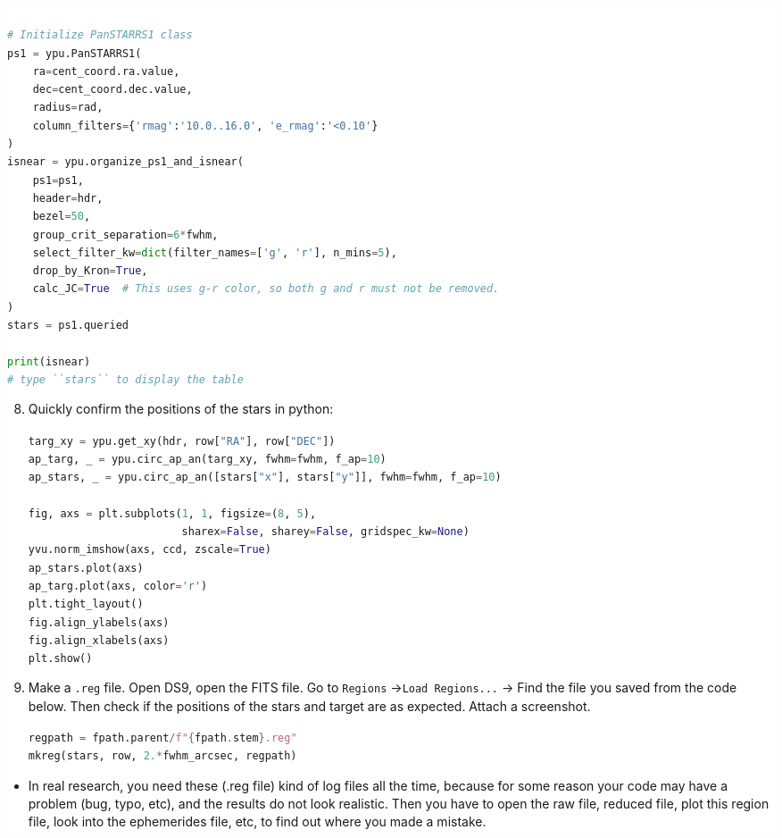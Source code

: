    ```python
   
   # Initialize PanSTARRS1 class
   ps1 = ypu.PanSTARRS1(
       ra=cent_coord.ra.value, 
       dec=cent_coord.dec.value, 
       radius=rad,
       column_filters={'rmag':'10.0..16.0', 'e_rmag':'<0.10'}
   )
   isnear = ypu.organize_ps1_and_isnear(
       ps1=ps1,
       header=hdr,
       bezel=50,
       group_crit_separation=6*fwhm,
       select_filter_kw=dict(filter_names=['g', 'r'], n_mins=5),
       drop_by_Kron=True,
       calc_JC=True  # This uses g-r color, so both g and r must not be removed.
   )
   stars = ps1.queried
   
   print(isnear)
   # type ``stars`` to display the table
   ```

8. Quickly confirm the positions of the stars in python:

   ```python
   targ_xy = ypu.get_xy(hdr, row["RA"], row["DEC"])
   ap_targ, _ = ypu.circ_ap_an(targ_xy, fwhm=fwhm, f_ap=10)
   ap_stars, _ = ypu.circ_ap_an([stars["x"], stars["y"]], fwhm=fwhm, f_ap=10)
   
   fig, axs = plt.subplots(1, 1, figsize=(8, 5), 
                           sharex=False, sharey=False, gridspec_kw=None)
   yvu.norm_imshow(axs, ccd, zscale=True)
   ap_stars.plot(axs)
   ap_targ.plot(axs, color='r')
   plt.tight_layout()
   fig.align_ylabels(axs)
   fig.align_xlabels(axs)
   plt.show()
   ```

9. Make a ``.reg`` file. Open DS9, open the FITS file. Go to ``Regions`` →``Load Regions...`` → Find the file you saved from the code below. Then check if the positions of the stars and target are as expected. Attach a screenshot.

   ```python
   regpath = fpath.parent/f"{fpath.stem}.reg"
   mkreg(stars, row, 2.*fwhm_arcsec, regpath)
   ```

* In real research, you need these (.reg file) kind of log files all the time, because for some reason your code may have a problem (bug, typo, etc), and the results do not look realistic. Then you have to open the raw file, reduced file, plot this region file, look into the ephemerides file, etc, to find out where you made a mistake.
